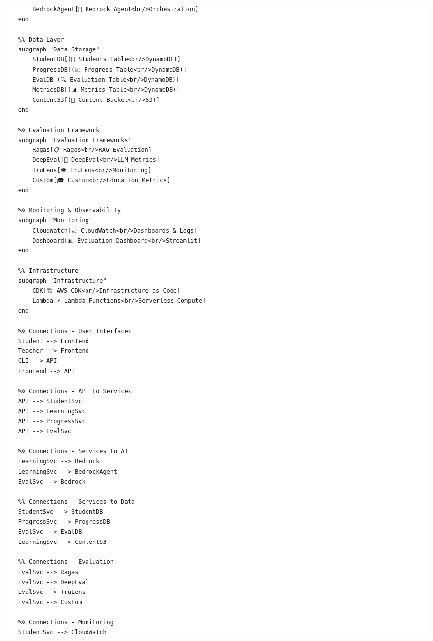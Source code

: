 ```mermaid
        BedrockAgent[🎯 Bedrock Agent<br/>Orchestration]
    end
    
    %% Data Layer
    subgraph "Data Storage"
        StudentDB[(👥 Students Table<br/>DynamoDB)]
        ProgressDB[(📈 Progress Table<br/>DynamoDB)]
        EvalDB[(🔍 Evaluation Table<br/>DynamoDB)]
        MetricsDB[(📊 Metrics Table<br/>DynamoDB)]
        ContentS3[(📁 Content Bucket<br/>S3)]
    end
    
    %% Evaluation Framework
    subgraph "Evaluation Frameworks"
        Ragas[📋 Ragas<br/>RAG Evaluation]
        DeepEval[🔬 DeepEval<br/>LLM Metrics]
        TruLens[👁️ TruLens<br/>Monitoring]
        Custom[🎓 Custom<br/>Education Metrics]
    end
    
    %% Monitoring & Observability
    subgraph "Monitoring"
        CloudWatch[📈 CloudWatch<br/>Dashboards & Logs]
        Dashboard[📊 Evaluation Dashboard<br/>Streamlit]
    end
    
    %% Infrastructure
    subgraph "Infrastructure"
        CDK[🏗️ AWS CDK<br/>Infrastructure as Code]
        Lambda[⚡ Lambda Functions<br/>Serverless Compute]
    end
    
    %% Connections - User Interfaces
    Student --> Frontend
    Teacher --> Frontend
    CLI --> API
    Frontend --> API
    
    %% Connections - API to Services
    API --> StudentSvc
    API --> LearningSvc
    API --> ProgressSvc
    API --> EvalSvc
    
    %% Connections - Services to AI
    LearningSvc --> Bedrock
    LearningSvc --> BedrockAgent
    EvalSvc --> Bedrock
    
    %% Connections - Services to Data
    StudentSvc --> StudentDB
    ProgressSvc --> ProgressDB
    EvalSvc --> EvalDB
    LearningSvc --> ContentS3
    
    %% Connections - Evaluation
    EvalSvc --> Ragas
    EvalSvc --> DeepEval
    EvalSvc --> TruLens
    EvalSvc --> Custom
    
    %% Connections - Monitoring
    StudentSvc --> CloudWatch
```